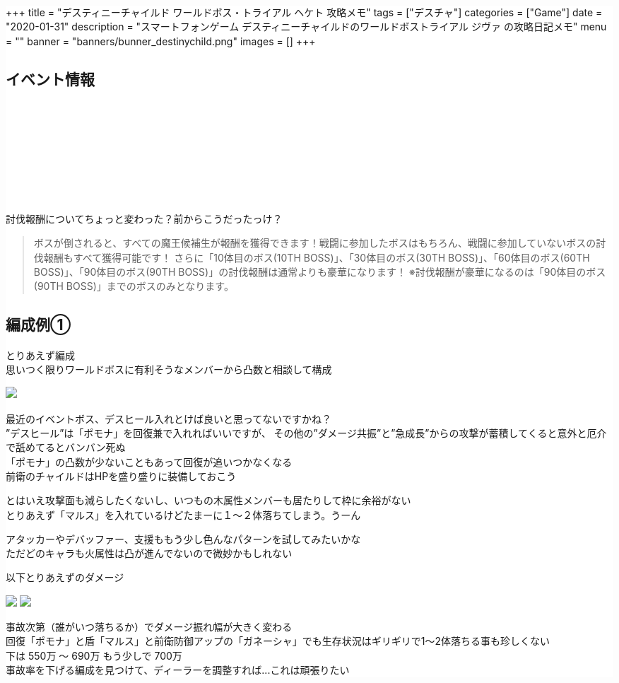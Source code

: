 +++
title = "デスティニーチャイルド ワールドボス・トライアル ヘケト 攻略メモ"
tags = ["デスチャ"]
categories = ["Game"]
date = "2020-01-31"
description = "スマートフォンゲーム デスティニーチャイルドのワールドボストライアル ジヴァ の攻略日記メモ"
menu = ""
banner = "banners/bunner_destinychild.png"
images = []
+++



## イベント情報
<div class="iframely-embed"><div class="iframely-responsive" style="height: 140px; padding-bottom: 0;"><a href="http://destiny-child-blog.line.me/archives/23074701.html" data-iframely-url="//cdn.iframe.ly/Z3F1qbU?iframe=card-small"></a></div></div><script async src="//cdn.iframe.ly/embed.js" charset="utf-8"></script>  

討伐報酬についてちょっと変わった？前からこうだったっけ？  

> ボスが倒されると、すべての魔王候補生が報酬を獲得できます！戦闘に参加したボスはもちろん、戦闘に参加していないボスの討伐報酬もすべて獲得可能です！
> さらに「10体目のボス(10TH BOSS)」、「30体目のボス(30TH BOSS)」、「60体目のボス(60TH BOSS)」、「90体目のボス(90TH BOSS)」の討伐報酬は通常よりも豪華になります！
> ※討伐報酬が豪華になるのは「90体目のボス(90TH BOSS)」までのボスのみとなります。

## 編成例①  
とりあえず編成  
思いつく限りワールドボスに有利そうなメンバーから凸数と相談して構成  

<img src="/images/2020/destiny-child-wb/wb10-1.png" />  

最近のイベントボス、デスヒール入れとけば良いと思ってないですかね？  
”デスヒール”は「ポモナ」を回復兼で入れればいいですが、
その他の”ダメージ共振”と”急成長”からの攻撃が蓄積してくると意外と厄介で舐めてるとバンバン死ぬ  
「ポモナ」の凸数が少ないこともあって回復が追いつかなくなる  
前衛のチャイルドはHPを盛り盛りに装備しておこう  

とはいえ攻撃面も減らしたくないし、いつもの木属性メンバーも居たりして枠に余裕がない  
とりあえず「マルス」を入れているけどたまーに１～２体落ちてしまう。うーん  

アタッカーやデバッファー、支援ももう少し色んなパターンを試してみたいかな  
ただどのキャラも火属性は凸が進んでないので微妙かもしれない  

以下とりあえずのダメージ  

<img src="/images/2020/destiny-child-wb/wb10-2.png" width="70%" />  
<img src="/images/2020/destiny-child-wb/wb10-3.png" width="70%" />  

事故次第（誰がいつ落ちるか）でダメージ振れ幅が大きく変わる  
回復「ポモナ」と盾「マルス」と前衛防御アップの「ガネーシャ」でも生存状況はギリギリで1～2体落ちる事も珍しくない  
下は 550万 ～ 690万 もう少しで 700万  
事故率を下げる編成を見つけて、ディーラーを調整すれば...これは頑張りたい  
